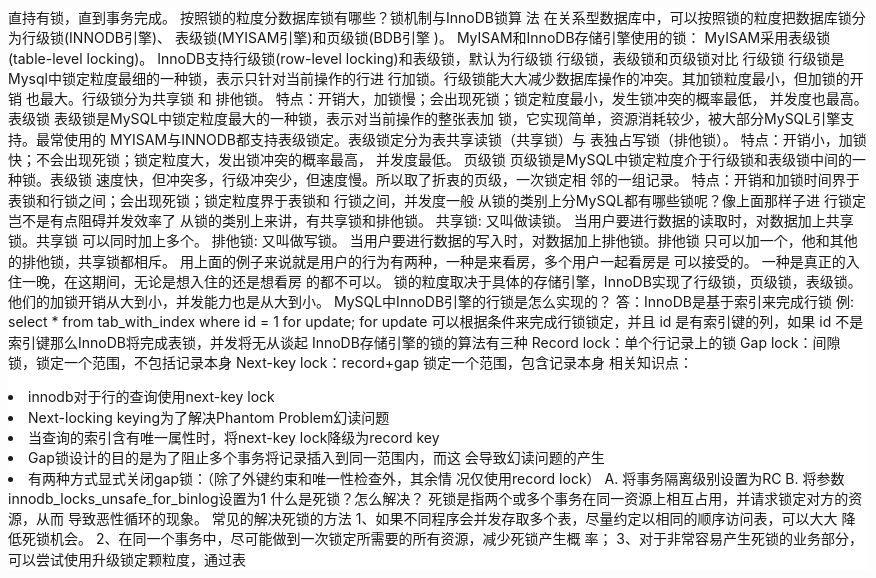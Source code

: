 直持有锁，直到事务完成。
按照锁的粒度分数据库锁有哪些？锁机制与InnoDB锁算
法
在关系型数据库中，可以按照锁的粒度把数据库锁分为行级锁(INNODB引擎)、
表级锁(MYISAM引擎)和页级锁(BDB引擎 )。
MyISAM和InnoDB存储引擎使用的锁：
MyISAM采用表级锁(table-level locking)。
InnoDB支持行级锁(row-level locking)和表级锁，默认为行级锁
行级锁，表级锁和页级锁对比
行级锁 行级锁是Mysql中锁定粒度最细的一种锁，表示只针对当前操作的行进
行加锁。行级锁能大大减少数据库操作的冲突。其加锁粒度最小，但加锁的开销
也最大。行级锁分为共享锁 和 排他锁。
特点：开销大，加锁慢；会出现死锁；锁定粒度最小，发生锁冲突的概率最低，
并发度也最高。
表级锁 表级锁是MySQL中锁定粒度最大的一种锁，表示对当前操作的整张表加
锁，它实现简单，资源消耗较少，被大部分MySQL引擎支持。最常使用的
MYISAM与INNODB都支持表级锁定。表级锁定分为表共享读锁（共享锁）与
表独占写锁（排他锁）。
特点：开销小，加锁快；不会出现死锁；锁定粒度大，发出锁冲突的概率最高，
并发度最低。
页级锁 页级锁是MySQL中锁定粒度介于行级锁和表级锁中间的一种锁。表级锁
速度快，但冲突多，行级冲突少，但速度慢。所以取了折衷的页级，一次锁定相
邻的一组记录。
特点：开销和加锁时间界于表锁和行锁之间；会出现死锁；锁定粒度界于表锁和
行锁之间，并发度一般
从锁的类别上分MySQL都有哪些锁呢？像上面那样子进
行锁定岂不是有点阻碍并发效率了
从锁的类别上来讲，有共享锁和排他锁。
共享锁: 又叫做读锁。 当用户要进行数据的读取时，对数据加上共享锁。共享锁
可以同时加上多个。
排他锁: 又叫做写锁。 当用户要进行数据的写入时，对数据加上排他锁。排他锁
只可以加一个，他和其他的排他锁，共享锁都相斥。
用上面的例子来说就是用户的行为有两种，一种是来看房，多个用户一起看房是
可以接受的。 一种是真正的入住一晚，在这期间，无论是想入住的还是想看房
的都不可以。
锁的粒度取决于具体的存储引擎，InnoDB实现了行级锁，页级锁，表级锁。
他们的加锁开销从大到小，并发能力也是从大到小。
MySQL中InnoDB引擎的行锁是怎么实现的？
答：InnoDB是基于索引来完成行锁
例: select * from tab_with_index where id = 1 for update;
for update 可以根据条件来完成行锁锁定，并且 id 是有索引键的列，如果 id
不是索引键那么InnoDB将完成表锁，并发将无从谈起
InnoDB存储引擎的锁的算法有三种
Record lock：单个行记录上的锁
Gap lock：间隙锁，锁定一个范围，不包括记录本身
Next-key lock：record+gap 锁定一个范围，包含记录本身
相关知识点：</li>
<li>innodb对于行的查询使用next-key lock</li>
<li>Next-locking keying为了解决Phantom Problem幻读问题</li>
<li>当查询的索引含有唯一属性时，将next-key lock降级为record key</li>
<li>Gap锁设计的目的是为了阻止多个事务将记录插入到同一范围内，而这
会导致幻读问题的产生</li>
<li>有两种方式显式关闭gap锁：（除了外键约束和唯一性检查外，其余情
况仅使用record lock） A. 将事务隔离级别设置为RC B. 将参数
innodb_locks_unsafe_for_binlog设置为1
什么是死锁？怎么解决？
死锁是指两个或多个事务在同一资源上相互占用，并请求锁定对方的资源，从而
导致恶性循环的现象。
常见的解决死锁的方法
1、如果不同程序会并发存取多个表，尽量约定以相同的顺序访问表，可以大大
降低死锁机会。
2、在同一个事务中，尽可能做到一次锁定所需要的所有资源，减少死锁产生概
率；
3、对于非常容易产生死锁的业务部分，可以尝试使用升级锁定颗粒度，通过表